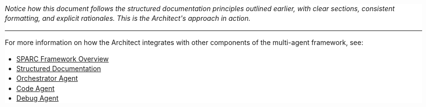 *Notice how this document follows the structured documentation principles outlined earlier, with clear sections, consistent formatting, and explicit rationales. This is the Architect's approach in action.*

---

For more information on how the Architect integrates with other components of the multi-agent framework, see:
- [SPARC Framework Overview](../../framework/sparc-overview.md)
- [Structured Documentation](../../framework/structured-documentation.md)
- [Orchestrator Agent](../orchestrator/orchestrator-agent.md)
- [Code Agent](../code/code-agent.md)
- [Debug Agent](../debug/debug-agent.md)